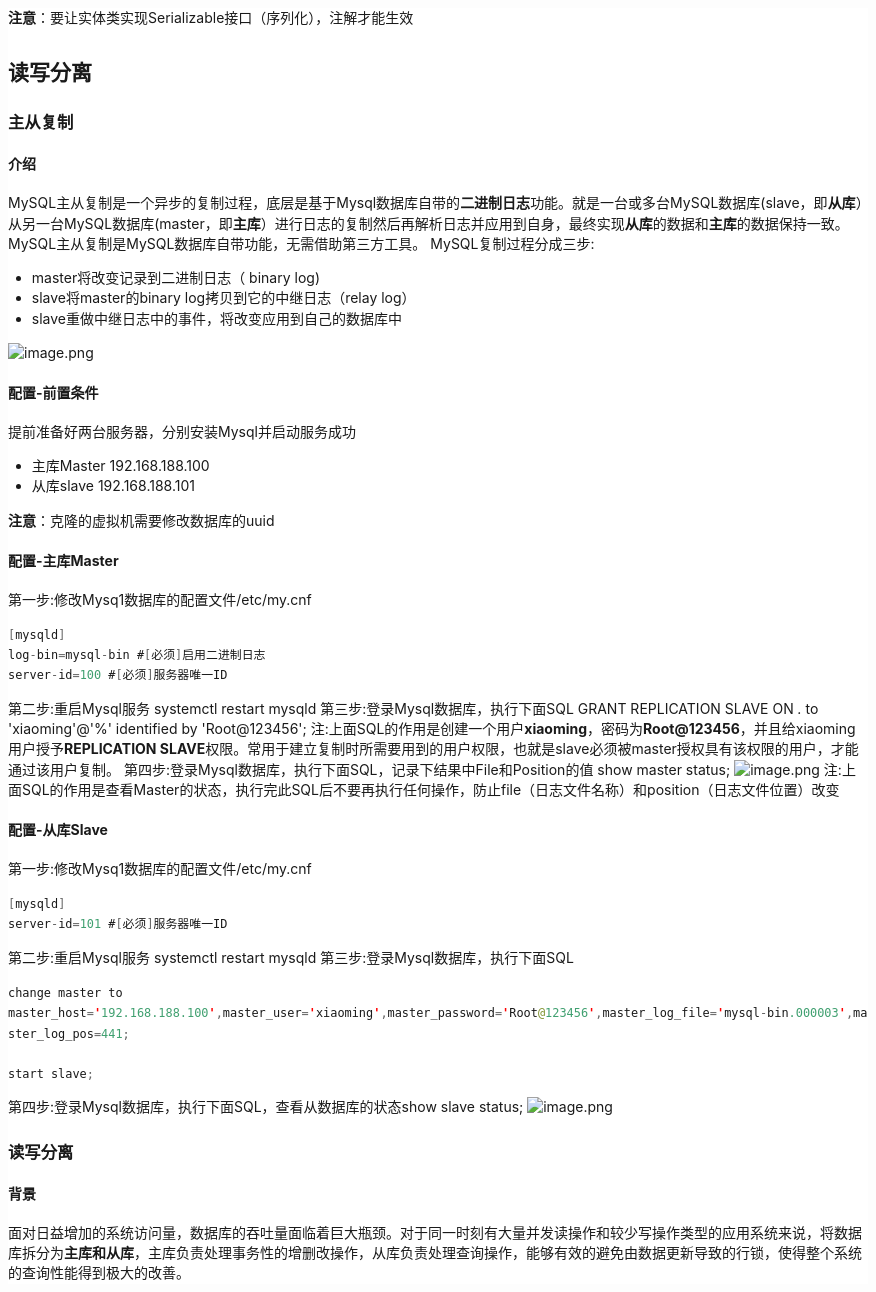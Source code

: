 **注意**：要让实体类实现Serializable接口（序列化），注解才能生效

## 读写分离
### 主从复制
#### 介绍
MySQL主从复制是一个异步的复制过程，底层是基于Mysql数据库自带的**二进制日志**功能。就是一台或多台MySQL数据库(slave，即**从库**）从另一台MySQL数据库(master，即**主库**）进行日志的复制然后再解析日志并应用到自身，最终实现**从库**的数据和**主库**的数据保持一致。MySQL主从复制是MySQL数据库自带功能，无需借助第三方工具。
MySQL复制过程分成三步:

- master将改变记录到二进制日志（ binary log)
- slave将master的binary log拷贝到它的中继日志（relay log）
- slave重做中继日志中的事件，将改变应用到自己的数据库中

![image.png](https://cdn.nlark.com/yuque/0/2022/png/27198522/1659152374991-32e34e1f-afe2-4018-8fdc-0400a7fe6932.png#clientId=u0aedf80b-7e49-4&crop=0&crop=0&crop=1&crop=1&from=paste&id=ua9edf1fa&margin=%5Bobject%20Object%5D&name=image.png&originHeight=539&originWidth=793&originalType=url&ratio=1&rotation=0&showTitle=false&size=226444&status=done&style=none&taskId=u7de73232-195d-4479-ac0c-eb7b4a329b9&title=)
#### 配置-前置条件
提前准备好两台服务器，分别安装Mysql并启动服务成功

- 主库Master 192.168.188.100
- 从库slave 192.168.188.101

**注意**：克隆的虚拟机需要修改数据库的uuid
#### 配置-主库Master
第一步:修改Mysq1数据库的配置文件/etc/my.cnf
```java
[mysqld]
log-bin=mysql-bin #[必须]启用二进制日志
server-id=100 #[必须]服务器唯一ID
```
第二步:重启Mysql服务
systemctl restart mysqld
第三步:登录Mysql数据库，执行下面SQL
GRANT REPLICATION SLAVE ON *.* to 'xiaoming'@'%' identified by 'Root@123456';
注:上面SQL的作用是创建一个用户**xiaoming**，密码为**Root@123456**，并且给xiaoming用户授予**REPLICATION SLAVE**权限。常用于建立复制时所需要用到的用户权限，也就是slave必须被master授权具有该权限的用户，才能通过该用户复制。
第四步:登录Mysql数据库，执行下面SQL，记录下结果中File和Position的值
show master status;
![image.png](https://cdn.nlark.com/yuque/0/2022/png/27198522/1659152498422-3afe8676-1de4-4ab0-9e22-912dd83ab815.png#clientId=u0aedf80b-7e49-4&crop=0&crop=0&crop=1&crop=1&from=paste&id=u973be97c&margin=%5Bobject%20Object%5D&name=image.png&originHeight=184&originWidth=814&originalType=url&ratio=1&rotation=0&showTitle=false&size=10952&status=done&style=none&taskId=ua7f57121-4882-4f98-91fd-5c6602bb56e&title=)
注:上面SQL的作用是查看Master的状态，执行完此SQL后不要再执行任何操作，防止file（日志文件名称）和position（日志文件位置）改变

#### 配置-从库Slave
第一步:修改Mysq1数据库的配置文件/etc/my.cnf
```java
[mysqld]
server-id=101 #[必须]服务器唯一ID
```
第二步:重启Mysql服务
systemctl restart mysqld
第三步:登录Mysql数据库，执行下面SQL
```java
change master to
master_host='192.168.188.100',master_user='xiaoming',master_password='Root@123456',master_log_file='mysql-bin.000003',master_log_pos=441;

start slave;
```
第四步:登录Mysql数据库，执行下面SQL，查看从数据库的状态show slave status;
![image.png](https://cdn.nlark.com/yuque/0/2022/png/27198522/1659152611283-826fccca-1e84-48f1-8475-c06d25c670db.png#clientId=u0aedf80b-7e49-4&crop=0&crop=0&crop=1&crop=1&from=paste&id=ueeb97fdb&margin=%5Bobject%20Object%5D&name=image.png&originHeight=67&originWidth=480&originalType=url&ratio=1&rotation=0&showTitle=false&size=5338&status=done&style=none&taskId=ub438e550-a328-43f4-b662-c932e64f3b1&title=)
### 读写分离
#### 背景
面对日益增加的系统访问量，数据库的吞吐量面临着巨大瓶颈。对于同一时刻有大量并发读操作和较少写操作类型的应用系统来说，将数据库拆分为**主库和从库**，主库负责处理事务性的增删改操作，从库负责处理查询操作，能够有效的避免由数据更新导致的行锁，使得整个系统的查询性能得到极大的改善。